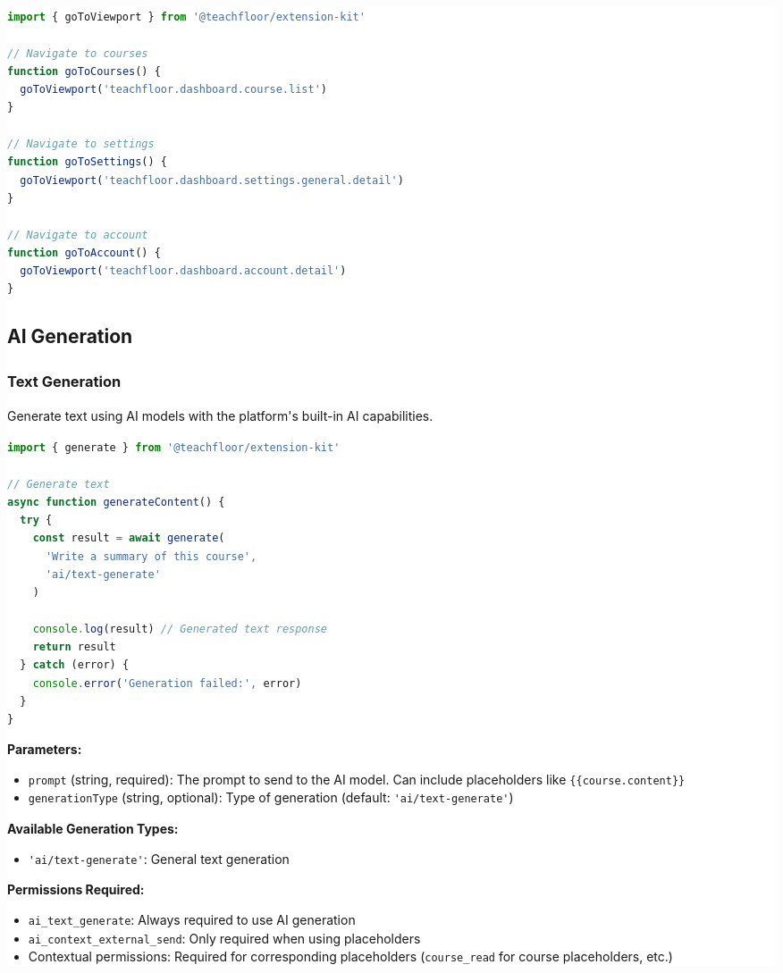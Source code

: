 ```javascript
import { goToViewport } from '@teachfloor/extension-kit'

// Navigate to courses
function goToCourses() {
  goToViewport('teachfloor.dashboard.course.list')
}

// Navigate to settings
function goToSettings() {
  goToViewport('teachfloor.dashboard.settings.general.detail')
}

// Navigate to account
function goToAccount() {
  goToViewport('teachfloor.dashboard.account.detail')
}
```

## AI Generation

### Text Generation

Generate text using AI models with the platform's built-in AI capabilities.

```javascript
import { generate } from '@teachfloor/extension-kit'

// Generate text
async function generateContent() {
  try {
    const result = await generate(
      'Write a summary of this course',
      'ai/text-generate'
    )

    console.log(result) // Generated text response
    return result
  } catch (error) {
    console.error('Generation failed:', error)
  }
}
```

**Parameters:**
- `prompt` (string, required): The prompt to send to the AI model. Can include placeholders like `{{course.content}}`
- `generationType` (string, optional): Type of generation (default: `'ai/text-generate'`)

**Available Generation Types:**
- `'ai/text-generate'`: General text generation

**Permissions Required:**
- `ai_text_generate`: Always required to use AI generation
- `ai_context_external_send`: Only required when using placeholders
- Contextual permissions: Required for corresponding placeholders (`course_read` for course placeholders, etc.)
